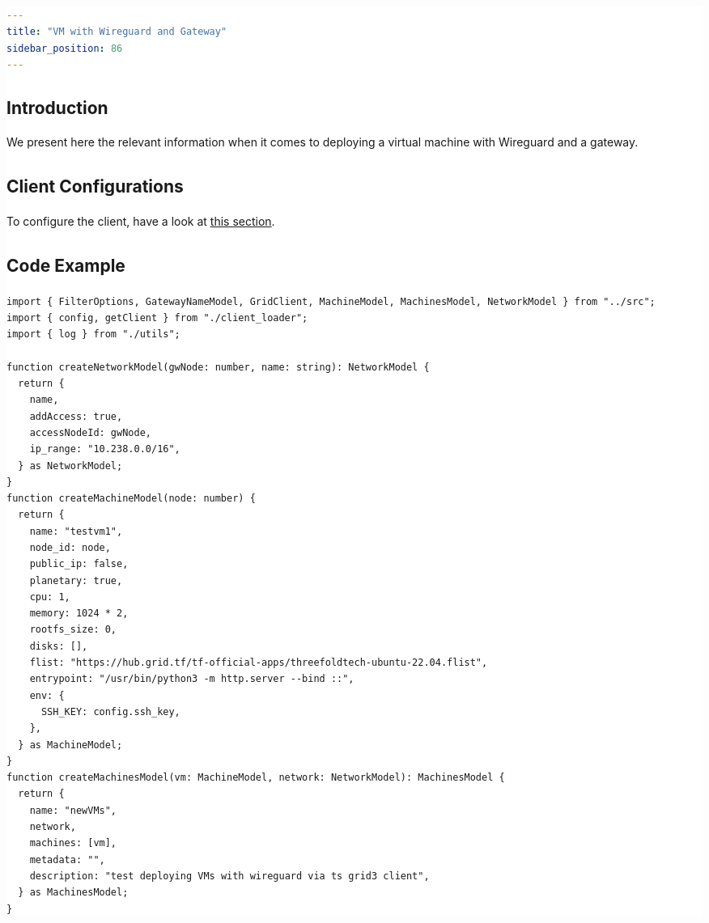 ```yaml
---
title: "VM with Wireguard and Gateway"
sidebar_position: 86
---
```




## Introduction

We present here the relevant information when it comes to deploying a virtual machine with Wireguard and a gateway.




## Client Configurations

To configure the client, have a look at [this section](./grid3_javascript_loadclient).



## Code Example

```
import { FilterOptions, GatewayNameModel, GridClient, MachineModel, MachinesModel, NetworkModel } from "../src";
import { config, getClient } from "./client_loader";
import { log } from "./utils";

function createNetworkModel(gwNode: number, name: string): NetworkModel {
  return {
    name,
    addAccess: true,
    accessNodeId: gwNode,
    ip_range: "10.238.0.0/16",
  } as NetworkModel;
}
function createMachineModel(node: number) {
  return {
    name: "testvm1",
    node_id: node,
    public_ip: false,
    planetary: true,
    cpu: 1,
    memory: 1024 * 2,
    rootfs_size: 0,
    disks: [],
    flist: "https://hub.grid.tf/tf-official-apps/threefoldtech-ubuntu-22.04.flist",
    entrypoint: "/usr/bin/python3 -m http.server --bind ::",
    env: {
      SSH_KEY: config.ssh_key,
    },
  } as MachineModel;
}
function createMachinesModel(vm: MachineModel, network: NetworkModel): MachinesModel {
  return {
    name: "newVMs",
    network,
    machines: [vm],
    metadata: "",
    description: "test deploying VMs with wireguard via ts grid3 client",
  } as MachinesModel;
}
```